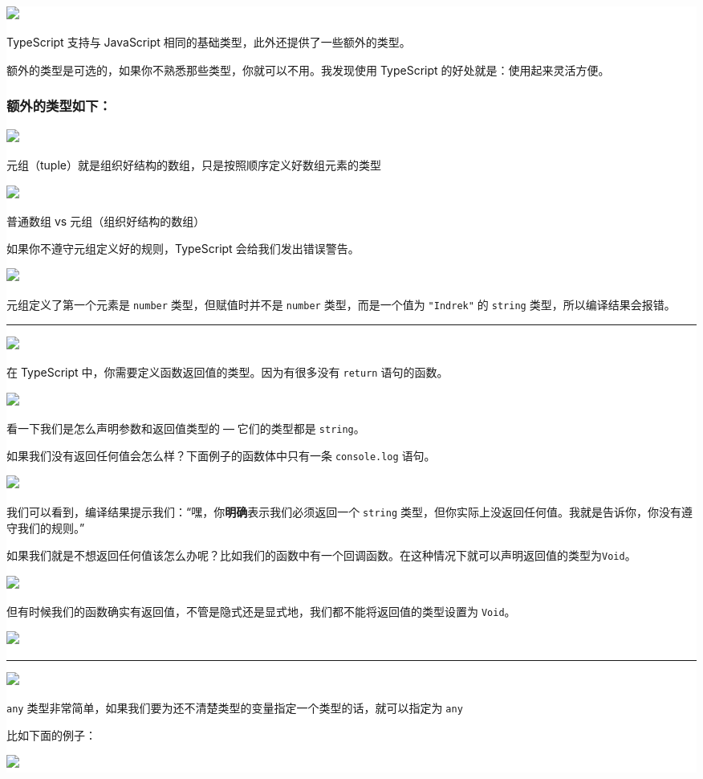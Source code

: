 ![](https://cdn-images-1.medium.com/max/800/1*9FeYC-4ZEsKAQ565pEdTqw.png)

TypeScript 支持与 JavaScript 相同的基础类型，此外还提供了一些额外的类型。

额外的类型是可选的，如果你不熟悉那些类型，你就可以不用。我发现使用 TypeScript 的好处就是：使用起来灵活方便。

### 额外的类型如下：

![](https://cdn-images-1.medium.com/max/800/1*QlcVGtDb2FVJjkQRIh6gLQ.png)

元组（tuple）就是组织好结构的数组，只是按照顺序定义好数组元素的类型

![](https://cdn-images-1.medium.com/max/800/1*tF_IxeUVobcsA2BiBbConA.png)

普通数组 vs 元组（组织好结构的数组）

如果你不遵守元组定义好的规则，TypeScript 会给我们发出错误警告。

![](https://cdn-images-1.medium.com/max/800/1*6LvBeYZZrPTaxNIBkzQKAQ.png)

元组定义了第一个元素是 `number` 类型，但赋值时并不是 `number` 类型，而是一个值为 `"Indrek"` 的 `string` 类型，所以编译结果会报错。

* * *

![](https://cdn-images-1.medium.com/max/800/1*Bto4sAfIzfV3EIyYS04JmA.png)

在 TypeScript 中，你需要定义函数返回值的类型。因为有很多没有 `return` 语句的函数。

![](https://cdn-images-1.medium.com/max/800/1*AboEEgZSSq9YvI-Y6KLBgA.png)

看一下我们是怎么声明参数和返回值类型的 — 它们的类型都是 `string`。

如果我们没有返回任何值会怎么样？下面例子的函数体中只有一条 `console.log` 语句。

![](https://cdn-images-1.medium.com/max/800/1*EI69g4tgKBUJYp6BZkignQ.png)

我们可以看到，编译结果提示我们：“嘿，你**明确**表示我们必须返回一个 `string` 类型，但你实际上没返回任何值。我就是告诉你，你没有遵守我们的规则。”

如果我们就是不想返回任何值该怎么办呢？比如我们的函数中有一个回调函数。在这种情况下就可以声明返回值的类型为`Void`。

![](https://cdn-images-1.medium.com/max/800/1*JJdm0IAG6MOvVwKh-XUS-w.png)

但有时候我们的函数确实有返回值，不管是隐式还是显式地，我们都不能将返回值的类型设置为 `Void`。

![](https://cdn-images-1.medium.com/max/800/1*LYPDIzRpqPZtg03qMz_5SQ.png)

* * *

![](https://cdn-images-1.medium.com/max/800/1*DHGUJYw9MdbnobyC1wf0Pg.png)

`any` 类型非常简单，如果我们要为还不清楚类型的变量指定一个类型的话，就可以指定为 `any`

比如下面的例子：

![](https://cdn-images-1.medium.com/max/800/1*aDKDyw7uN7cbA7QMjpm3GA.png)
